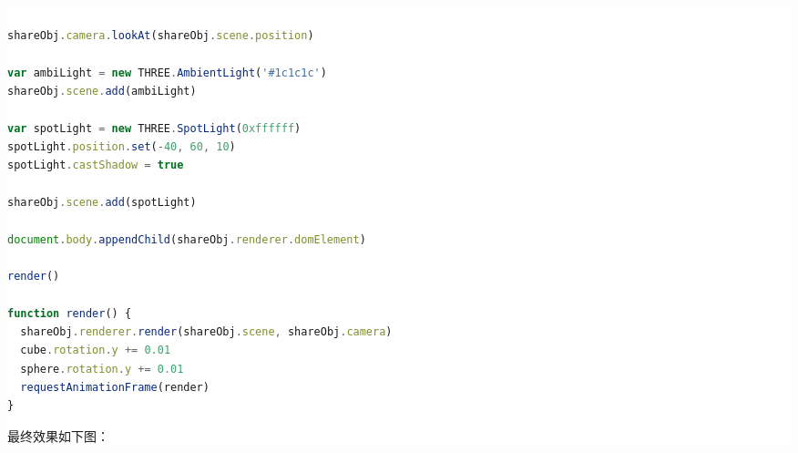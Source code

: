 ```javascript

shareObj.camera.lookAt(shareObj.scene.position)

var ambiLight = new THREE.AmbientLight('#1c1c1c')
shareObj.scene.add(ambiLight)

var spotLight = new THREE.SpotLight(0xffffff)
spotLight.position.set(-40, 60, 10)
spotLight.castShadow = true

shareObj.scene.add(spotLight)

document.body.appendChild(shareObj.renderer.domElement)

render()

function render() {
  shareObj.renderer.render(shareObj.scene, shareObj.camera)
  cube.rotation.y += 0.01
  sphere.rotation.y += 0.01
  requestAnimationFrame(render)
}
```

最终效果如下图：
